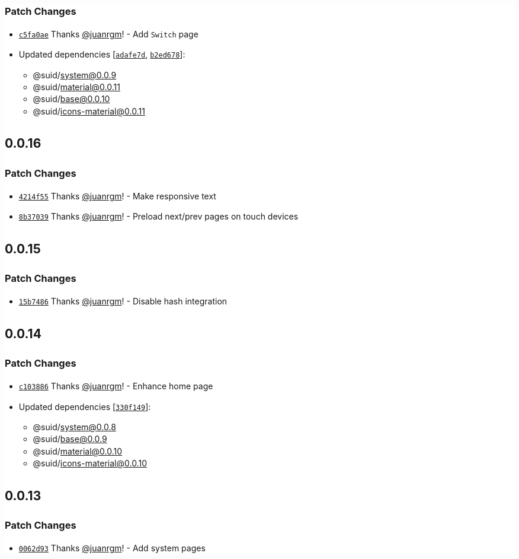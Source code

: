 ### Patch Changes

- [`c5fa0ae`](https://github.com/swordev/suid/commit/c5fa0ae31452d791afa0d808d6f46e17a30c6649) Thanks [@juanrgm](https://github.com/juanrgm)! - Add `Switch` page

- Updated dependencies [[`adafe7d`](https://github.com/swordev/suid/commit/adafe7d0d794bc992402c60d5fe9b6b29ffd7eb5), [`b2ed678`](https://github.com/swordev/suid/commit/b2ed678fcc4e6f6618eb14854b9aa8bb7f52fa43)]:
  - @suid/system@0.0.9
  - @suid/material@0.0.11
  - @suid/base@0.0.10
  - @suid/icons-material@0.0.11

## 0.0.16

### Patch Changes

- [`4214f55`](https://github.com/swordev/suid/commit/4214f55779be4a91f43fe1bcd5832804ffc8138f) Thanks [@juanrgm](https://github.com/juanrgm)! - Make responsive text

* [`8b37039`](https://github.com/swordev/suid/commit/8b37039d9bd5f281b769780341e778adafb04c0c) Thanks [@juanrgm](https://github.com/juanrgm)! - Preload next/prev pages on touch devices

## 0.0.15

### Patch Changes

- [`15b7486`](https://github.com/swordev/suid/commit/15b74863da500171ae5129da65482d5759e22bc3) Thanks [@juanrgm](https://github.com/juanrgm)! - Disable hash integration

## 0.0.14

### Patch Changes

- [`c103886`](https://github.com/swordev/suid/commit/c1038861ea7638e750c3f406327f37389fb60f28) Thanks [@juanrgm](https://github.com/juanrgm)! - Enhance home page

- Updated dependencies [[`330f149`](https://github.com/swordev/suid/commit/330f1499d74af873f6717d42923753e7e31ea13a)]:
  - @suid/system@0.0.8
  - @suid/base@0.0.9
  - @suid/material@0.0.10
  - @suid/icons-material@0.0.10

## 0.0.13

### Patch Changes

- [`0062d93`](https://github.com/swordev/suid/commit/0062d932183dce5ed547a5bbbeb5c7ac1319e539) Thanks [@juanrgm](https://github.com/juanrgm)! - Add system pages
